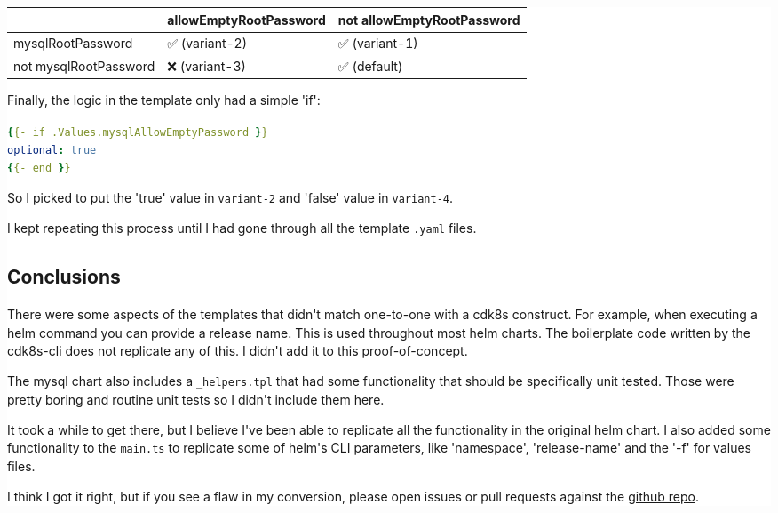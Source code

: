 | |allowEmptyRootPassword | not allowEmptyRootPassword
|---|---|---
|mysqlRootPassword|✅ (variant-2) |✅ (variant-1)
|not mysqlRootPassword|❌  (variant-3)|✅ (default)

Finally, the logic in the template only had a simple 'if':

```yaml
{{- if .Values.mysqlAllowEmptyPassword }}
optional: true
{{- end }}
```

So I picked to put the 'true' value in `variant-2` and 'false' value in `variant-4`.

I kept repeating this process until I had gone through all the template `.yaml` files.

## Conclusions

There were some aspects of the templates that didn't match one-to-one with a cdk8s construct. For example, when executing
a helm command you can provide a release name. This is used throughout most helm charts. The boilerplate code written by
the cdk8s-cli does not replicate any of this. I didn't add it to this proof-of-concept.

The mysql chart also includes a `_helpers.tpl` that had some functionality that should be specifically unit tested. Those
were pretty boring and routine unit tests so I didn't include them here.

It took a while to get there, but I believe I've been able to replicate all the functionality in the original helm chart.
I also added some functionality to the `main.ts` to replicate some of helm's CLI parameters, like 'namespace',
'release-name' and the '-f' for values files.

I think I got it right, but if you see a flaw in my conversion, please open issues or pull requests against the
[github repo](https://github.com/mbonig/helm-to-cdk8s).
